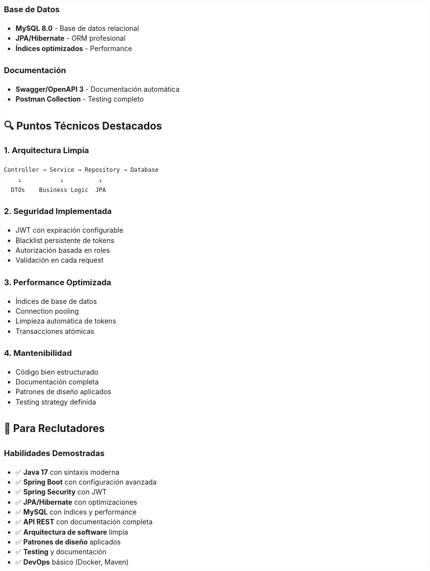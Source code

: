 ### Base de Datos
- **MySQL 8.0** - Base de datos relacional
- **JPA/Hibernate** - ORM profesional
- **Índices optimizados** - Performance

### Documentación
- **Swagger/OpenAPI 3** - Documentación automática
- **Postman Collection** - Testing completo

## 🔍 **Puntos Técnicos Destacados**

### 1. **Arquitectura Limpia**
```
Controller → Service → Repository → Database
    ↓           ↓          ↓
  DTOs    Business Logic  JPA
```

### 2. **Seguridad Implementada**
- JWT con expiración configurable
- Blacklist persistente de tokens
- Autorización basada en roles
- Validación en cada request

### 3. **Performance Optimizada**
- Índices de base de datos
- Connection pooling
- Limpieza automática de tokens
- Transacciones atómicas

### 4. **Mantenibilidad**
- Código bien estructurado
- Documentación completa
- Patrones de diseño aplicados
- Testing strategy definida

## 🎯 **Para Reclutadores**

### **Habilidades Demostradas**
- ✅ **Java 17** con sintaxis moderna
- ✅ **Spring Boot** con configuración avanzada
- ✅ **Spring Security** con JWT
- ✅ **JPA/Hibernate** con optimizaciones
- ✅ **MySQL** con índices y performance
- ✅ **API REST** con documentación completa
- ✅ **Arquitectura de software** limpia
- ✅ **Patrones de diseño** aplicados
- ✅ **Testing** y documentación
- ✅ **DevOps** básico (Docker, Maven)

